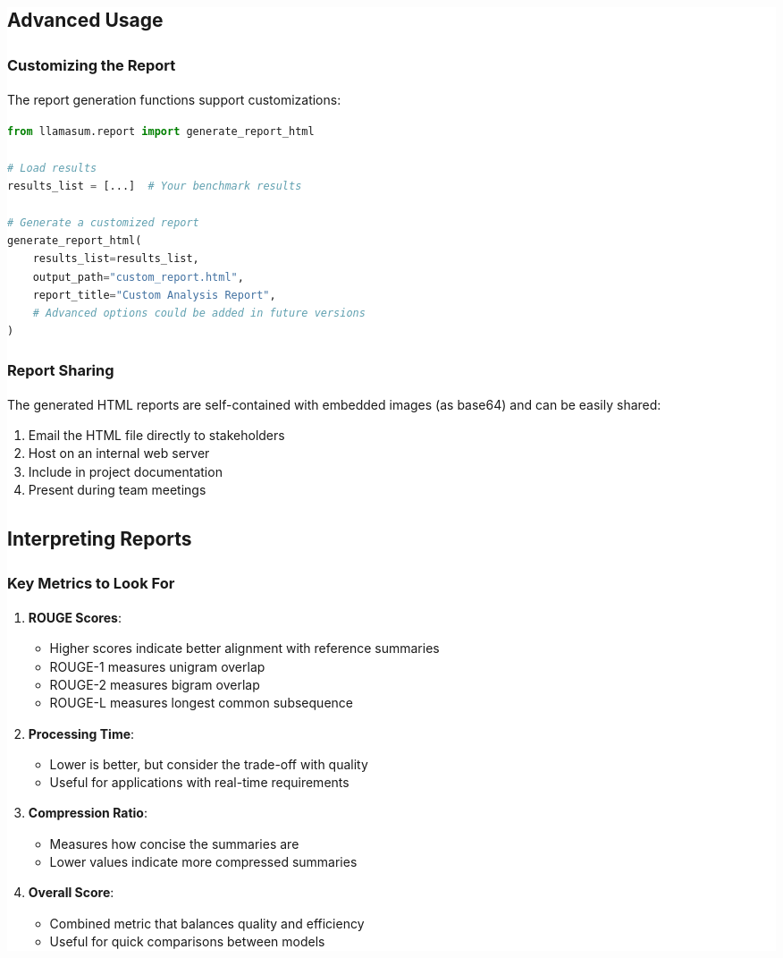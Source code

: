 ## Advanced Usage

### Customizing the Report

The report generation functions support customizations:

```python
from llamasum.report import generate_report_html

# Load results
results_list = [...]  # Your benchmark results

# Generate a customized report
generate_report_html(
    results_list=results_list,
    output_path="custom_report.html",
    report_title="Custom Analysis Report",
    # Advanced options could be added in future versions
)
```

### Report Sharing

The generated HTML reports are self-contained with embedded images (as base64) and can be easily shared:

1. Email the HTML file directly to stakeholders
2. Host on an internal web server
3. Include in project documentation
4. Present during team meetings

## Interpreting Reports

### Key Metrics to Look For

1. **ROUGE Scores**:
   - Higher scores indicate better alignment with reference summaries
   - ROUGE-1 measures unigram overlap
   - ROUGE-2 measures bigram overlap
   - ROUGE-L measures longest common subsequence

2. **Processing Time**:
   - Lower is better, but consider the trade-off with quality
   - Useful for applications with real-time requirements

3. **Compression Ratio**:
   - Measures how concise the summaries are
   - Lower values indicate more compressed summaries

4. **Overall Score**:
   - Combined metric that balances quality and efficiency
   - Useful for quick comparisons between models
